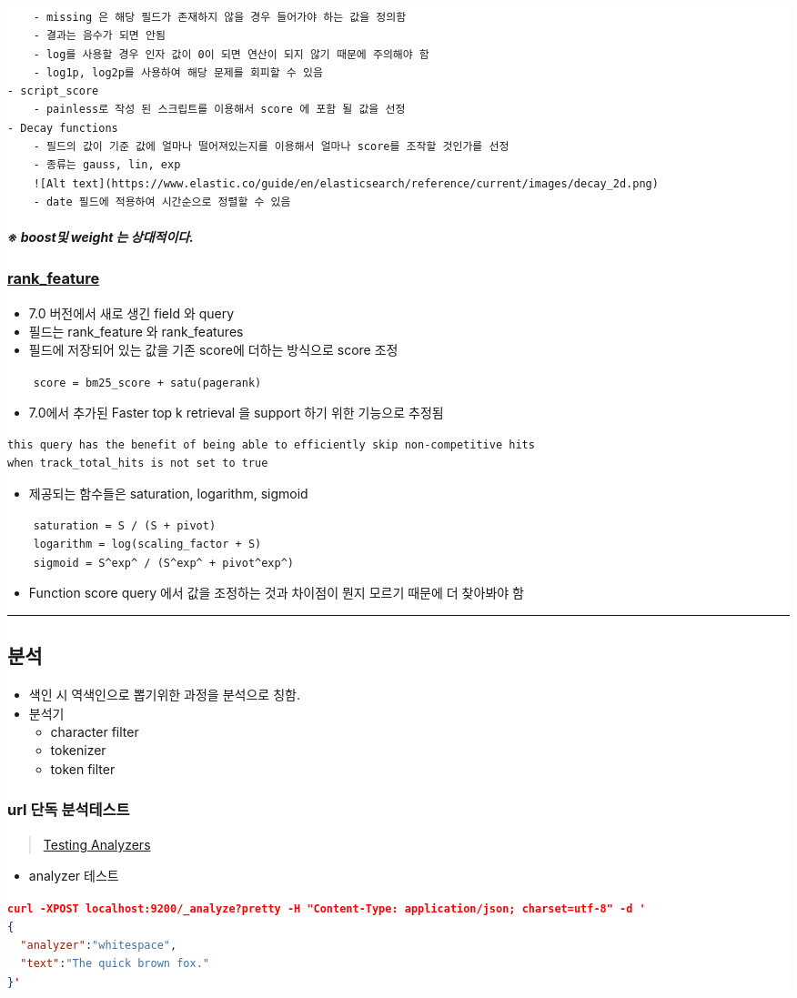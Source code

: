         - missing 은 해당 필드가 존재하지 않을 경우 들어가야 하는 값을 정의함
        - 결과는 음수가 되면 안됨
        - log를 사용할 경우 인자 값이 0이 되면 연산이 되지 않기 때문에 주의해야 함
        - log1p, log2p를 사용하여 해당 문제를 회피할 수 있음
    - script_score
        - painless로 작성 된 스크립트를 이용해서 score 에 포함 될 값을 선정
    - Decay functions
        - 필드의 값이 기준 값에 얼마나 떨어져있는지를 이용해서 얼마나 score를 조작할 것인가를 선정
        - 종류는 gauss, lin, exp
        ![Alt text](https://www.elastic.co/guide/en/elasticsearch/reference/current/images/decay_2d.png)
        - date 필드에 적용하여 시간순으로 정렬할 수 있음

##### ※ boost및 weight 는 상대적이다.

### [rank_feature](https://www.elastic.co/blog/easier-relevance-tuning-elasticsearch-7-0)
- 7.0 버전에서 새로 생긴 field 와 query
- 필드는 rank_feature 와 rank_features
- 필드에 저장되어 있는 값을 기존 score에 더하는 방식으로 score 조정
```
    score = bm25_score + satu(pagerank)
```
- 7.0에서 추가된 Faster top k retrieval 을 support 하기 위한 기능으로 추정됨
```
this query has the benefit of being able to efficiently skip non-competitive hits 
when track_total_hits is not set to true
```
- 제공되는 함수들은 saturation, logarithm, sigmoid
```
    saturation = S / (S + pivot)
    logarithm = log(scaling_factor + S)
    sigmoid = S^exp^ / (S^exp^ + pivot^exp^)
``` 
- Function score query 에서 값을 조정하는 것과 차이점이 뭔지 모르기 때문에 더 찾아봐야 함 

---

## 분석

- 색인 시 역색인으로 뽑기위한 과정을 분석으로 칭함.
- 분석기
  - character filter
  - tokenizer
  - token filter

### url 단독 분석테스트

>[Testing Analyzers](https://www.elastic.co/guide/en/elasticsearch/reference/current/_testing_analyzers.html)

- analyzer 테스트

``` json
curl -XPOST localhost:9200/_analyze?pretty -H "Content-Type: application/json; charset=utf-8" -d '
{
  "analyzer":"whitespace",
  "text":"The quick brown fox."
}' 
```
